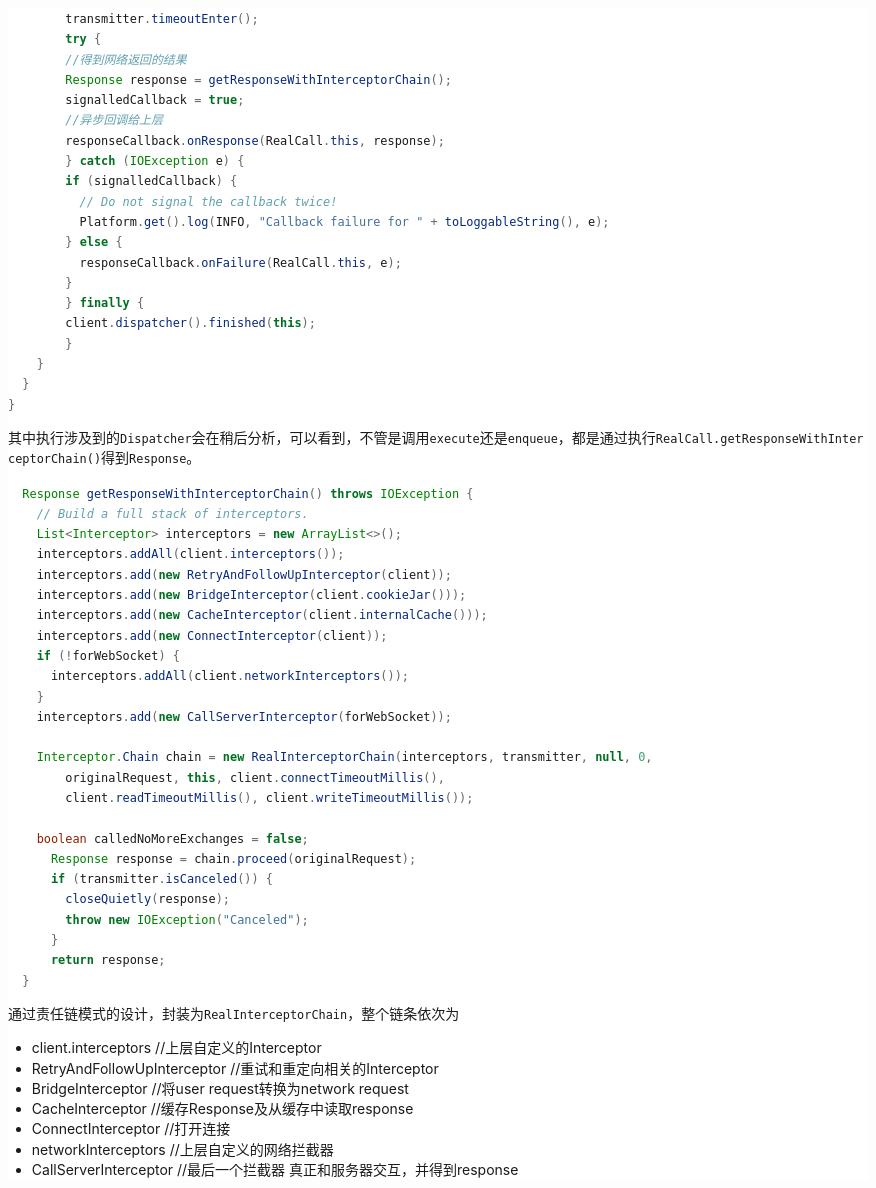 ```java
        transmitter.timeoutEnter();
        try {
        //得到网络返回的结果
        Response response = getResponseWithInterceptorChain();
        signalledCallback = true;
        //异步回调给上层
        responseCallback.onResponse(RealCall.this, response);
        } catch (IOException e) {
        if (signalledCallback) {
          // Do not signal the callback twice!
          Platform.get().log(INFO, "Callback failure for " + toLoggableString(), e);
        } else {
          responseCallback.onFailure(RealCall.this, e);
        }
        } finally {
        client.dispatcher().finished(this);
        }
    }
  }
}
```
其中执行涉及到的`Dispatcher`会在稍后分析，可以看到，不管是调用`execute`还是`enqueue`，都是通过执行`RealCall.getResponseWithInterceptorChain()`得到`Response`。
```java
  Response getResponseWithInterceptorChain() throws IOException {
    // Build a full stack of interceptors.
    List<Interceptor> interceptors = new ArrayList<>();
    interceptors.addAll(client.interceptors());
    interceptors.add(new RetryAndFollowUpInterceptor(client));
    interceptors.add(new BridgeInterceptor(client.cookieJar()));
    interceptors.add(new CacheInterceptor(client.internalCache()));
    interceptors.add(new ConnectInterceptor(client));
    if (!forWebSocket) {
      interceptors.addAll(client.networkInterceptors());
    }
    interceptors.add(new CallServerInterceptor(forWebSocket));

    Interceptor.Chain chain = new RealInterceptorChain(interceptors, transmitter, null, 0,
        originalRequest, this, client.connectTimeoutMillis(),
        client.readTimeoutMillis(), client.writeTimeoutMillis());

    boolean calledNoMoreExchanges = false;
      Response response = chain.proceed(originalRequest);
      if (transmitter.isCanceled()) {
        closeQuietly(response);
        throw new IOException("Canceled");
      }
      return response;
  }
```
通过责任链模式的设计，封装为`RealInterceptorChain`，整个链条依次为
- client.interceptors //上层自定义的Interceptor
- RetryAndFollowUpInterceptor //重试和重定向相关的Interceptor
- BridgeInterceptor //将user request转换为network request
- CacheInterceptor //缓存Response及从缓存中读取response
- ConnectInterceptor //打开连接
- networkInterceptors //上层自定义的网络拦截器
- CallServerInterceptor //最后一个拦截器 真正和服务器交互，并得到response  
